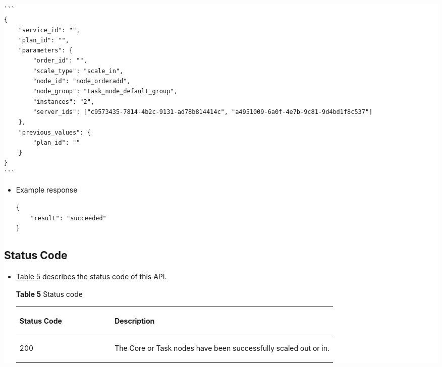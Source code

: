     ```
    { 
        "service_id": "",  
        "plan_id": "",  
        "parameters": { 
            "order_id": "",  
            "scale_type": "scale_in",  
            "node_id": "node_orderadd",  
            "node_group": "task_node_default_group",
            "instances": "2",
            "server_ids": ["c9573435-7814-4b2c-9131-ad78b814414c", "a4951009-6a0f-4e7b-9c81-9d4bd1f8c537"]  
        },  
        "previous_values": { 
            "plan_id": "" 
        } 
    }
    ```


-   Example response

    ```
    {
        "result": "succeeded"
    }
    ```


## Status Code<a name="section53677969114112"></a>

-   [Table 5](#table60948494114112)  describes the status code of this API.

    **Table  5**  Status code

    <a name="table60948494114112"></a>
    <table><thead align="left"><tr id="row32904183114112"><th class="cellrowborder" valign="top" width="30%" id="mcps1.2.3.1.1"><p id="p47993149114112"><a name="p47993149114112"></a><a name="p47993149114112"></a>Status Code</p>
    </th>
    <th class="cellrowborder" valign="top" width="70%" id="mcps1.2.3.1.2"><p id="p62239897114112"><a name="p62239897114112"></a><a name="p62239897114112"></a>Description</p>
    </th>
    </tr>
    </thead>
    <tbody><tr id="row8266864114112"><td class="cellrowborder" valign="top" width="30%" headers="mcps1.2.3.1.1 "><p id="p65636268114112"><a name="p65636268114112"></a><a name="p65636268114112"></a>200</p>
    </td>
    <td class="cellrowborder" valign="top" width="70%" headers="mcps1.2.3.1.2 "><p id="p14937525114112"><a name="p14937525114112"></a><a name="p14937525114112"></a>The Core or Task nodes have been successfully scaled out or in.</p>
    </td>
    </tr>
    </tbody>
    </table>
